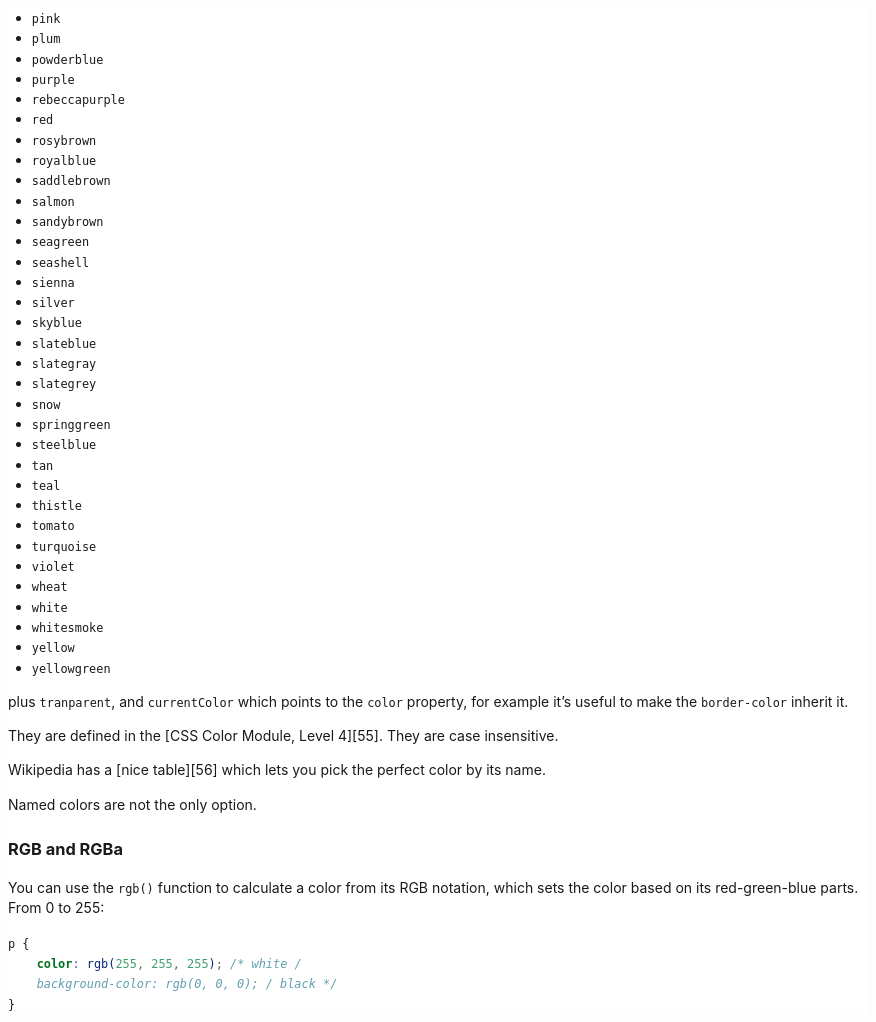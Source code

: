 -   `pink`
-   `plum`
-   `powderblue`
-   `purple`
-   `rebeccapurple`
-   `red`
-   `rosybrown`
-   `royalblue`
-   `saddlebrown`
-   `salmon`
-   `sandybrown`
-   `seagreen`
-   `seashell`
-   `sienna`
-   `silver`
-   `skyblue`
-   `slateblue`
-   `slategray`
-   `slategrey`
-   `snow`
-   `springgreen`
-   `steelblue`
-   `tan`
-   `teal`
-   `thistle`
-   `tomato`
-   `turquoise`
-   `violet`
-   `wheat`
-   `white`
-   `whitesmoke`
-   `yellow`
-   `yellowgreen`

plus `tranparent`, and `currentColor` which points to the `color` property, for example it’s useful to make the `border-color` inherit it.

They are defined in the [CSS Color Module, Level 4][55]. They are case insensitive.

Wikipedia has a [nice table][56] which lets you pick the perfect color by its name.

Named colors are not the only option.

### RGB and RGBa

You can use the `rgb()` function to calculate a color from its RGB notation, which sets the color based on its red-green-blue parts. From 0 to 255:

```css
p {
    color: rgb(255, 255, 255); /* white /
    background-color: rgb(0, 0, 0); / black */
}
```
